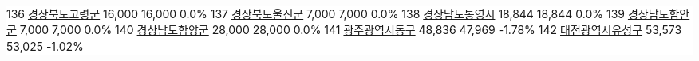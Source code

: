   <tr class="item">
    <td>136</td>
    <td><a href="/apt/경상북도고령군">경상북도고령군</a></td>
    <td>16,000</td>
    <td>16,000</td>
    <td>0.0%</td>
  </tr>

  <tr class="item">
    <td>137</td>
    <td><a href="/apt/경상북도울진군">경상북도울진군</a></td>
    <td>7,000</td>
    <td>7,000</td>
    <td>0.0%</td>
  </tr>

  <tr class="item">
    <td>138</td>
    <td><a href="/apt/경상남도통영시">경상남도통영시</a></td>
    <td>18,844</td>
    <td>18,844</td>
    <td>0.0%</td>
  </tr>

  <tr class="item">
    <td>139</td>
    <td><a href="/apt/경상남도함안군">경상남도함안군</a></td>
    <td>7,000</td>
    <td>7,000</td>
    <td>0.0%</td>
  </tr>

  <tr class="item">
    <td>140</td>
    <td><a href="/apt/경상남도함양군">경상남도함양군</a></td>
    <td>28,000</td>
    <td>28,000</td>
    <td>0.0%</td>
  </tr>

  <tr class="item">
    <td>141</td>
    <td><a href="/apt/광주광역시동구">광주광역시동구</a></td>
    <td>48,836</td>
    <td>47,969</td>
    <td>-1.78%</td>
  </tr>

  <tr class="item">
    <td>142</td>
    <td><a href="/apt/대전광역시유성구">대전광역시유성구</a></td>
    <td>53,573</td>
    <td>53,025</td>
    <td>-1.02%</td>
  </tr>
